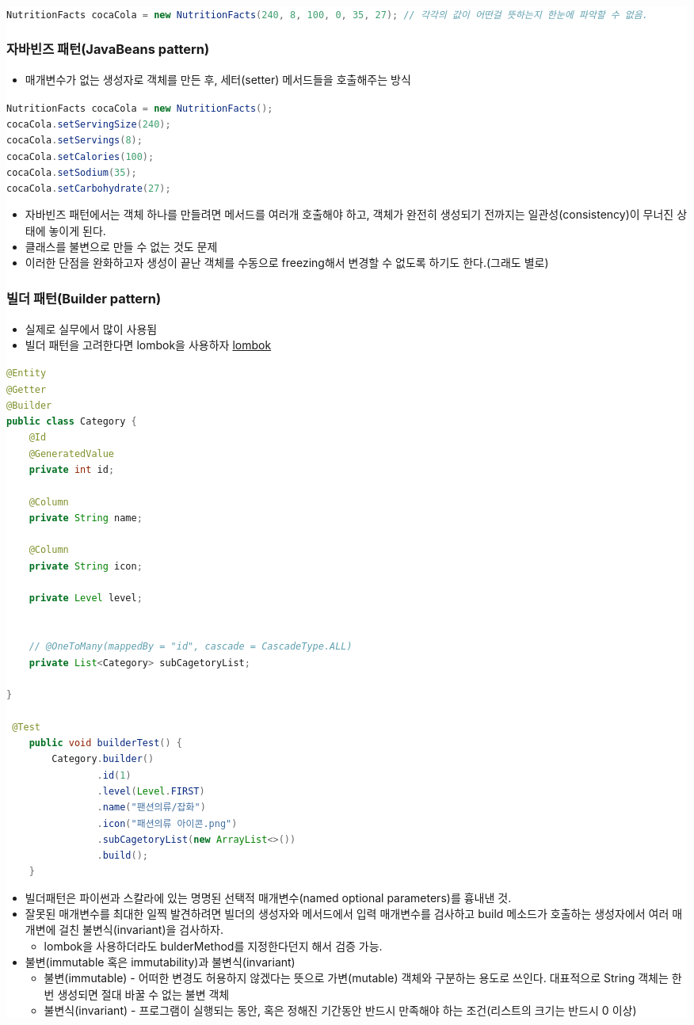 ``` java
NutritionFacts cocaCola = new NutritionFacts(240, 8, 100, 0, 35, 27); // 각각의 값이 어떤걸 뜻하는지 한눈에 파악할 수 없음.
```

### 자바빈즈 패턴(JavaBeans pattern)
* 매개변수가 없는 생성자로 객체를 만든 후, 세터(setter) 메서드들을 호출해주는 방식
``` java
NutritionFacts cocaCola = new NutritionFacts();
cocaCola.setServingSize(240);
cocaCola.setServings(8);
cocaCola.setCalories(100);
cocaCola.setSodium(35);
cocaCola.setCarbohydrate(27);
```
* 자바빈즈 패턴에서는 객체 하나를 만들려면  메서드를 여러개 호출해야 하고, 객체가 완전히 생성되기 전까지는 일관성(consistency)이 무너진 상태에 놓이게 된다.
* 클래스를 불변으로 만들 수 없는 것도 문제
* 이러한 단점을 완화하고자 생성이 끝난 객체를 수동으로 freezing해서 변경할 수 없도록 하기도 한다.(그래도 별로)

### 빌더 패턴(Builder pattern)
* 실제로 실무에서 많이 사용됨
* 빌더 패턴을 고려한다면 lombok을 사용하자 [lombok](https://projectlombok.org/)

``` java
@Entity
@Getter
@Builder
public class Category {
    @Id
    @GeneratedValue
    private int id;

    @Column
    private String name;

    @Column
    private String icon;

    private Level level;


    // @OneToMany(mappedBy = "id", cascade = CascadeType.ALL)
    private List<Category> subCagetoryList;

}

 @Test
    public void builderTest() {
        Category.builder()
                .id(1)
                .level(Level.FIRST)
                .name("팬션의류/잡화")
                .icon("패션의류 아이콘.png")
                .subCagetoryList(new ArrayList<>())
                .build();
    }
```
* 빌더패턴은 파이썬과 스칼라에 있는 명명된 선택적 매개변수(named optional parameters)를 흉내낸 것.
* 잘못된 매개변수를 최대한 일찍 발견하려면 빌더의 생성자와 메서드에서 입력 매개변수를 검사하고 build 메소드가 호출하는 생성자에서 여러 매개변에 걸친 불변식(invariant)을 검사하자.
  * lombok을 사용하더라도 bulderMethod를 지정한다던지 해서 검증 가능.
* 불변(immutable 혹은 immutability)과 불변식(invariant)
  * 불변(immutable) - 어떠한 변경도 허용하지 않겠다는 뜻으로 가변(mutable) 객체와 구분하는 용도로 쓰인다. 대표적으로 String 객체는 한번 생성되면 절대 바꿀 수 없는 불변 객체
  * 불변식(invariant) - 프로그램이 실행되는 동안, 혹은 정해진 기간동안 반드시 만족해야 하는 조건(리스트의 크기는 반드시 0 이상)